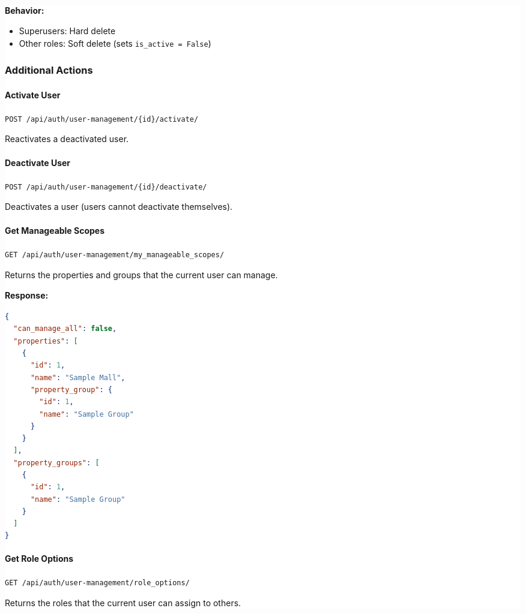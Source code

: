 **Behavior:**
- Superusers: Hard delete
- Other roles: Soft delete (sets `is_active = False`)

### Additional Actions

#### Activate User
```
POST /api/auth/user-management/{id}/activate/
```
Reactivates a deactivated user.

#### Deactivate User
```
POST /api/auth/user-management/{id}/deactivate/
```
Deactivates a user (users cannot deactivate themselves).

#### Get Manageable Scopes
```
GET /api/auth/user-management/my_manageable_scopes/
```

Returns the properties and groups that the current user can manage.

**Response:**
```json
{
  "can_manage_all": false,
  "properties": [
    {
      "id": 1,
      "name": "Sample Mall",
      "property_group": {
        "id": 1,
        "name": "Sample Group"
      }
    }
  ],
  "property_groups": [
    {
      "id": 1,
      "name": "Sample Group"
    }
  ]
}
```

#### Get Role Options
```
GET /api/auth/user-management/role_options/
```

Returns the roles that the current user can assign to others.

